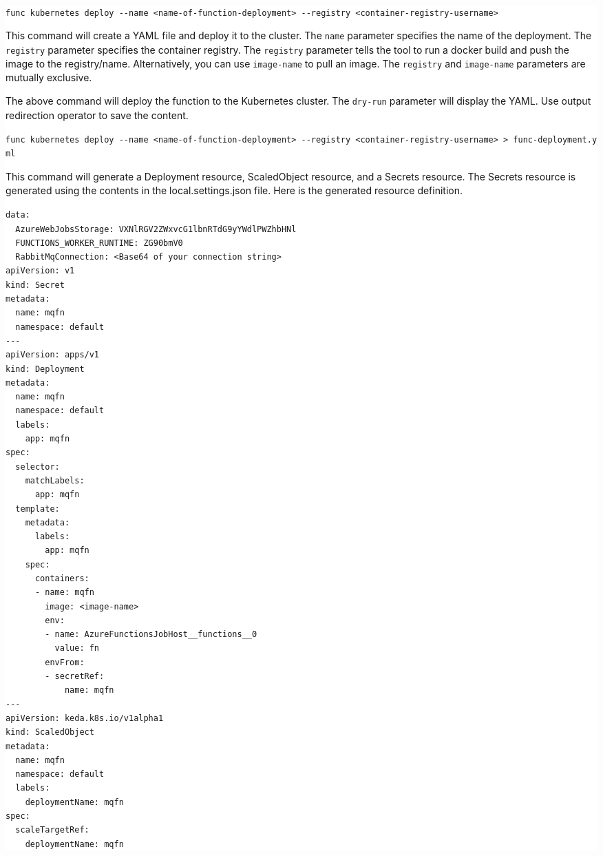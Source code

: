     func kubernetes deploy --name <name-of-function-deployment> --registry <container-registry-username>

This command will create a YAML file and deploy it to the cluster. The `name` parameter specifies the name of the deployment. The `registry` parameter specifies the container registry. The `registry` parameter tells the tool to run a docker build and push the image to the registry/name. Alternatively, you can use `image-name` to pull an image. The `registry` and `image-name` parameters are mutually exclusive.

The above command will deploy the function to the Kubernetes cluster. The `dry-run` parameter will display the YAML. Use output redirection operator to save the content.

    func kubernetes deploy --name <name-of-function-deployment> --registry <container-registry-username> > func-deployment.yml

This command will generate a Deployment resource, ScaledObject resource, and a Secrets resource. The Secrets resource is generated using the contents in the local.settings.json file. Here is the generated resource definition.

    data:
      AzureWebJobsStorage: VXNlRGV2ZWxvcG1lbnRTdG9yYWdlPWZhbHNl
      FUNCTIONS_WORKER_RUNTIME: ZG90bmV0
      RabbitMqConnection: <Base64 of your connection string>
    apiVersion: v1
    kind: Secret
    metadata:
      name: mqfn
      namespace: default
    ---
    apiVersion: apps/v1
    kind: Deployment
    metadata:
      name: mqfn
      namespace: default
      labels:
        app: mqfn
    spec:
      selector:
        matchLabels:
          app: mqfn
      template:
        metadata:
          labels:
            app: mqfn
        spec:
          containers:
          - name: mqfn
            image: <image-name>
            env:
            - name: AzureFunctionsJobHost__functions__0
              value: fn
            envFrom:
            - secretRef:
                name: mqfn
    ---
    apiVersion: keda.k8s.io/v1alpha1
    kind: ScaledObject
    metadata:
      name: mqfn
      namespace: default
      labels:
        deploymentName: mqfn
    spec:
      scaleTargetRef:
        deploymentName: mqfn